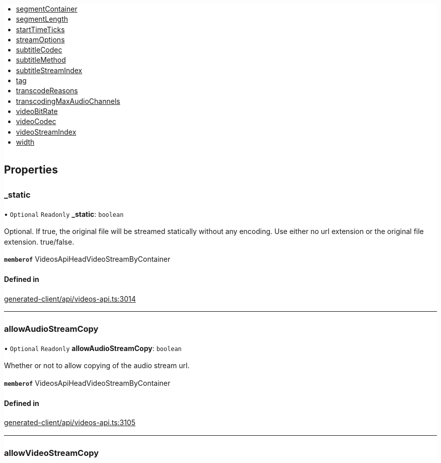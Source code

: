 - [segmentContainer](generated_client.VideosApiHeadVideoStreamByContainerRequest.md#segmentcontainer)
- [segmentLength](generated_client.VideosApiHeadVideoStreamByContainerRequest.md#segmentlength)
- [startTimeTicks](generated_client.VideosApiHeadVideoStreamByContainerRequest.md#starttimeticks)
- [streamOptions](generated_client.VideosApiHeadVideoStreamByContainerRequest.md#streamoptions)
- [subtitleCodec](generated_client.VideosApiHeadVideoStreamByContainerRequest.md#subtitlecodec)
- [subtitleMethod](generated_client.VideosApiHeadVideoStreamByContainerRequest.md#subtitlemethod)
- [subtitleStreamIndex](generated_client.VideosApiHeadVideoStreamByContainerRequest.md#subtitlestreamindex)
- [tag](generated_client.VideosApiHeadVideoStreamByContainerRequest.md#tag)
- [transcodeReasons](generated_client.VideosApiHeadVideoStreamByContainerRequest.md#transcodereasons)
- [transcodingMaxAudioChannels](generated_client.VideosApiHeadVideoStreamByContainerRequest.md#transcodingmaxaudiochannels)
- [videoBitRate](generated_client.VideosApiHeadVideoStreamByContainerRequest.md#videobitrate)
- [videoCodec](generated_client.VideosApiHeadVideoStreamByContainerRequest.md#videocodec)
- [videoStreamIndex](generated_client.VideosApiHeadVideoStreamByContainerRequest.md#videostreamindex)
- [width](generated_client.VideosApiHeadVideoStreamByContainerRequest.md#width)

## Properties

### \_static

• `Optional` `Readonly` **\_static**: `boolean`

Optional. If true, the original file will be streamed statically without any encoding. Use either no url extension or the original file extension. true/false.

**`memberof`** VideosApiHeadVideoStreamByContainer

#### Defined in

[generated-client/api/videos-api.ts:3014](https://github.com/thornbill/jellyfin-sdk-typescript/blob/0f61f16/src/generated-client/api/videos-api.ts#L3014)

___

### allowAudioStreamCopy

• `Optional` `Readonly` **allowAudioStreamCopy**: `boolean`

Whether or not to allow copying of the audio stream url.

**`memberof`** VideosApiHeadVideoStreamByContainer

#### Defined in

[generated-client/api/videos-api.ts:3105](https://github.com/thornbill/jellyfin-sdk-typescript/blob/0f61f16/src/generated-client/api/videos-api.ts#L3105)

___

### allowVideoStreamCopy
